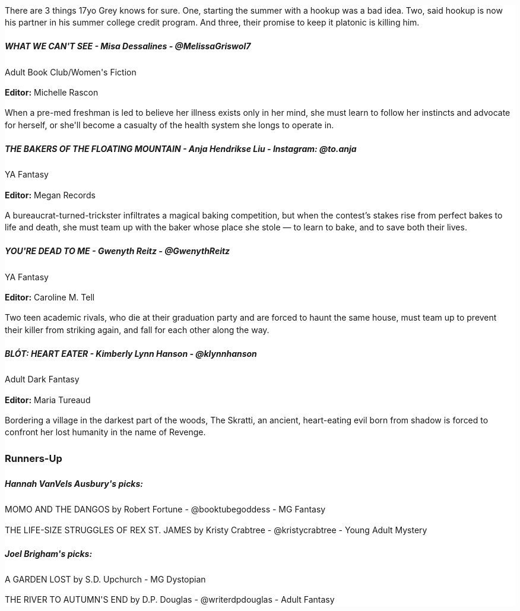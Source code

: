 There are 3 things 17yo Grey knows for sure. One, starting the summer with a hookup was a bad idea. Two, said hookup is now his partner in his summer college credit program. And three, their promise to keep it platonic is killing him. 

##### WHAT WE CAN'T SEE - Misa Dessalines - @MelissaGriswol7

Adult Book Club/Women's Fiction

**Editor:** Michelle Rascon

When a pre-med freshman is led to believe her illness exists only in her mind, she must learn to follow her instincts and advocate for herself, or she'll become a casualty of the health system she longs to operate in.

##### THE BAKERS OF THE FLOATING MOUNTAIN - Anja Hendrikse Liu - Instagram: @to.anja

YA Fantasy

**Editor:** Megan Records

A bureaucrat-turned-trickster infiltrates a magical baking competition, but when the contest’s stakes rise from perfect bakes to life and death, she must team up with the baker whose place she stole — to learn to bake, and to save both their lives.

##### YOU'RE DEAD TO ME - Gwenyth Reitz - @GwenythReitz

YA Fantasy

**Editor:** Caroline M. Tell

Two teen academic rivals, who die at their graduation party and are forced to haunt the same house, must team up to prevent their killer from striking again, and fall for each other along the way.

##### BLÓT: HEART EATER - Kimberly Lynn Hanson - @klynnhanson

Adult Dark Fantasy

**Editor:** Maria Tureaud

Bordering a village in the darkest part of the woods, The Skratti, an ancient, heart-eating evil born from shadow is forced to confront her lost humanity in the name of Revenge.

### Runners-Up

##### Hannah VanVels Ausbury's picks:

MOMO AND THE DANGOS by Robert Fortune - @booktubegoddess - MG Fantasy

THE LIFE-SIZE STRUGGLES OF REX ST. JAMES by Kristy Crabtree - @kristycrabtree - Young Adult Mystery
 
##### Joel Brigham's picks:

A GARDEN LOST by S.D. Upchurch - MG Dystopian

THE RIVER TO AUTUMN'S END by D.P. Douglas - @writerdpdouglas - Adult Fantasy
  